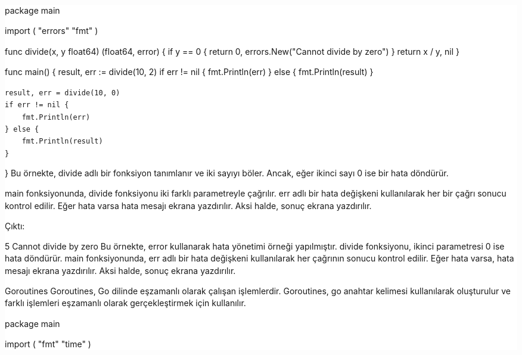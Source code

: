 package main

import (
	"errors"
	"fmt"
)

func divide(x, y float64) (float64, error) {
	if y == 0 {
		return 0, errors.New("Cannot divide by zero")
	}
	return x / y, nil
}

func main() {
	result, err := divide(10, 2)
	if err != nil {
		fmt.Println(err)
	} else {
		fmt.Println(result)
	}

	result, err = divide(10, 0)
	if err != nil {
		fmt.Println(err)
	} else {
		fmt.Println(result)
	}
}
Bu örnekte, divide adlı bir fonksiyon tanımlanır ve iki sayıyı böler. Ancak, eğer ikinci sayı 0 ise bir hata döndürür.

main fonksiyonunda, divide fonksiyonu iki farklı parametreyle çağrılır. err adlı bir hata değişkeni kullanılarak her bir çağrı sonucu kontrol edilir. Eğer hata varsa hata mesajı ekrana yazdırılır. Aksi halde, sonuç ekrana yazdırılır.

Çıktı:

5 <nil>
Cannot divide by zero
Bu örnekte, error kullanarak hata yönetimi örneği yapılmıştır. divide fonksiyonu, ikinci parametresi 0 ise hata döndürür. main fonksiyonunda, err adlı bir hata değişkeni kullanılarak her çağrının sonucu kontrol edilir. Eğer hata varsa, hata mesajı ekrana yazdırılır. Aksi halde, sonuç ekrana yazdırılır.




Goroutines
Goroutines, Go dilinde eşzamanlı olarak çalışan işlemlerdir. Goroutines, go anahtar kelimesi kullanılarak oluşturulur ve farklı işlemleri eşzamanlı olarak gerçekleştirmek için kullanılır.

package main

import (
	"fmt"
	"time"
)
